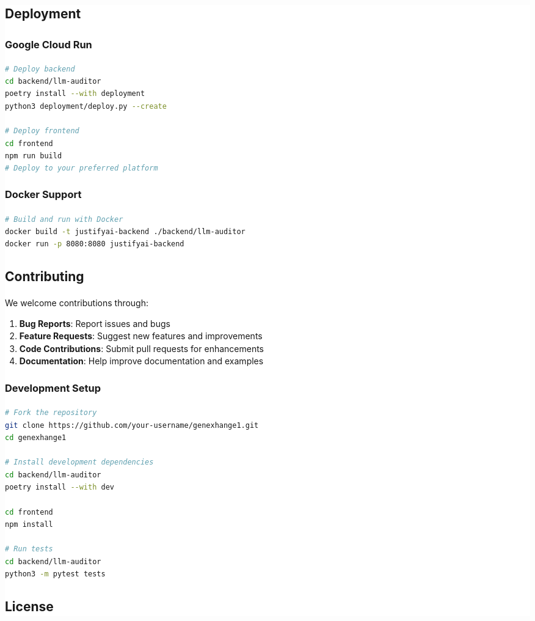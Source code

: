 ## Deployment

### Google Cloud Run
```bash
# Deploy backend
cd backend/llm-auditor
poetry install --with deployment
python3 deployment/deploy.py --create

# Deploy frontend
cd frontend
npm run build
# Deploy to your preferred platform
```

### Docker Support
```bash
# Build and run with Docker
docker build -t justifyai-backend ./backend/llm-auditor
docker run -p 8080:8080 justifyai-backend
```

## Contributing

We welcome contributions through:

1. **Bug Reports**: Report issues and bugs
2. **Feature Requests**: Suggest new features and improvements
3. **Code Contributions**: Submit pull requests for enhancements
4. **Documentation**: Help improve documentation and examples

### Development Setup
```bash
# Fork the repository
git clone https://github.com/your-username/genexhange1.git
cd genexhange1

# Install development dependencies
cd backend/llm-auditor
poetry install --with dev

cd frontend
npm install

# Run tests
cd backend/llm-auditor
python3 -m pytest tests
```

## License

